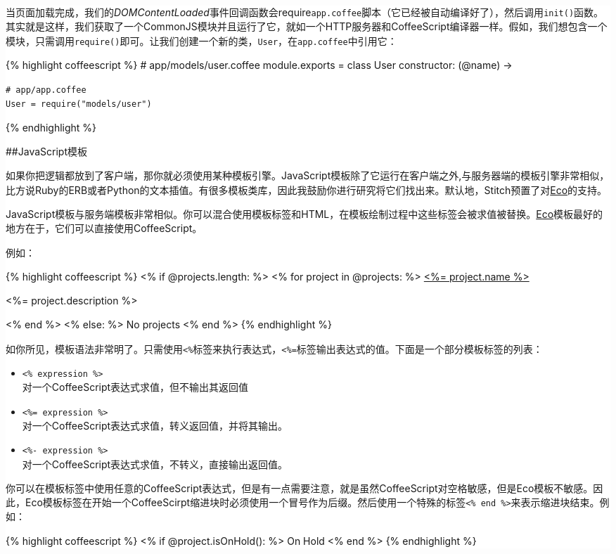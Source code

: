 当页面加载完成，我们的*DOMContentLoaded*事件回调函数会require`app.coffee`脚本（它已经被自动编译好了），然后调用`init()`函数。其实就是这样，我们获取了一个CommonJS模块并且运行了它，就如一个HTTP服务器和CoffeeScript编译器一样。假如，我们想包含一个模块，只需调用`require()`即可。让我们创建一个新的类，`User`，在`app.coffee`中引用它：

<span class="csscript"></span>

{% highlight coffeescript %}
    # app/models/user.coffee
    module.exports = class User
      constructor: (@name) ->
      
    # app/app.coffee
    User = require("models/user")
{% endhighlight %}

##JavaScript模板

如果你把逻辑都放到了客户端，那你就必须使用某种模板引擎。JavaScript模板除了它运行在客户端之外,与服务器端的模板引擎非常相似，比方说Ruby的ERB或者Python的文本插值。有很多模板类库，因此我鼓励你进行研究将它们找出来。默认地，Stitch预置了对[Eco](https://github.com/sstephenson/eco)的支持。

JavaScript模板与服务端模板非常相似。你可以混合使用模板标签和HTML，在模板绘制过程中这些标签会被求值被替换。[Eco](https://github.com/sstephenson/eco)模板最好的地方在于，它们可以直接使用CoffeeScript。

例如：

{% highlight coffeescript %}
    <% if @projects.length: %>
      <% for project in @projects: %>
        <a href="<%= project.url %>"><%= project.name %></a>
        <p><%= project.description %></p>
      <% end %>
    <% else: %>
      No projects
    <% end %>
{% endhighlight %}

如你所见，模板语法非常明了。只需使用`<%`标签来执行表达式，`<%=`标签输出表达式的值。下面是一个部分模板标签的列表：
    
* `<% expression %>`  
  对一个CoffeeScript表达式求值，但不输出其返回值

* `<%= expression %>`  
  对一个CoffeeScript表达式求值，转义返回值，并将其输出。

* `<%- expression %>`  
  对一个CoffeeScript表达式求值，不转义，直接输出返回值。

你可以在模板标签中使用任意的CoffeeScript表达式，但是有一点需要注意，就是虽然CoffeeScript对空格敏感，但是Eco模板不敏感。因此，Eco模板标签在开始一个CoffeeScirpt缩进块时必须使用一个冒号作为后缀。然后使用一个特殊的标签`<% end %>`来表示缩进块结束。例如：

{% highlight coffeescript %}
    <% if @project.isOnHold(): %>
      On Hold
    <% end %>
{% endhighlight %}
    
